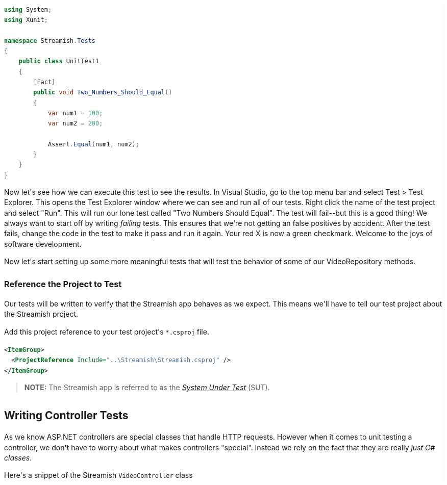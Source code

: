 ```csharp
using System;
using Xunit;

namespace Streamish.Tests
{
    public class UnitTest1
    {
        [Fact]
        public void Two_Numbers_Should_Equal()
        {
            var num1 = 100;
            var num2 = 200;

            Assert.Equal(num1, num2);
        }
    }
}
```

Now let's see how we can execute this test to see the results. In Visual Studio, go to the top menu bar and select Test > Test Explorer. This opens the Test Explorer window where we can see and run all of our tests. Right click the name of the test project and select "Run". This will run our lone test called "Two Numbers Should Equal". The test will fail--but this is a good thing! We always want to start off by writing _failing_ tests. This ensures that we're not getting an false positives by accident. After the test fails, change the code in the test to make it pass and run it again. Your red X is now a green checkmark. Welcome to the joys of software development.

Now let's start setting up some more meaningful tests that will test the behavior of some of our VideoRepository methods.

### Reference the Project to Test

Our tests will be written to verify that the Streamish app behaves as we expect. This means we'll have to tell our test project about the Streamish project.

Add this project reference to your test project's `*.csproj` file.

```xml
<ItemGroup>
  <ProjectReference Include="..\Streamish\Streamish.csproj" />
</ItemGroup>
```

> **NOTE:** The Streamish app is referred to as the [_System Under Test_](https://en.wikipedia.org/wiki/System_under_test) (SUT).

## Writing Controller Tests

As we know ASP<span>.</span>NET controllers are special classes that handle HTTP requests. However when it comes to unit testing a controller, we don't have to worry about what makes controllers "special". Instead we rely on the fact that they are really _just C# classes_.

Here's a snippet of the Streamish `VideoController` class
